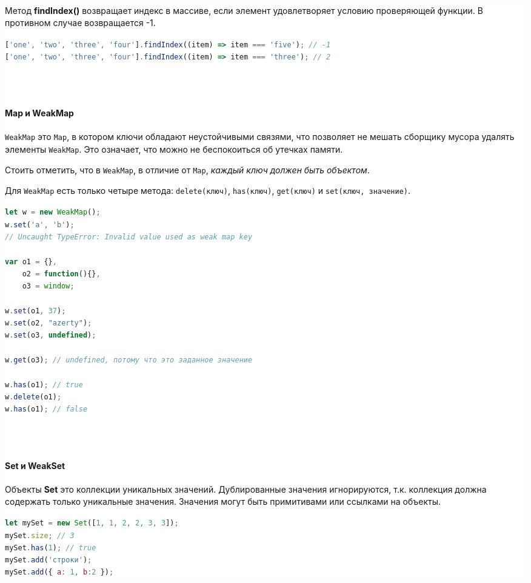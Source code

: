 Метод **findIndex()** возвращает индекс в массиве, если элемент удовлетворяет условию проверяющей функции. В противном случае возвращается -1.

```js
['one', 'two', 'three',	'four'].findIndex((item) => item === 'five'); // -1
['one', 'two', 'three',	'four'].findIndex((item) => item === 'three'); // 2
```

<br/><br/>


#### Map и WeakMap <a name="map_weakmap"></a>

`WeakMap` это `Map`, в котором ключи обладают неустойчивыми связями, что позволяет не мешать сборщику мусора удалять элементы `WeakMap`. Это означает, что можно не беспокоиться об утечках памяти.

Стоить отметить, что в `WeakMap`, в отличие от `Map`, *каждый ключ должен быть объектом*.

Для `WeakMap` есть только четыре метода: `delete(ключ)`, `has(ключ)`, `get(ключ)` и `set(ключ, значение)`.

```js
let w = new WeakMap();
w.set('a', 'b');
// Uncaught TypeError: Invalid value used as weak map key

var o1 = {},
    o2 = function(){},
    o3 = window;

w.set(o1, 37);
w.set(o2, "azerty");
w.set(o3, undefined);

w.get(o3); // undefined, потому что это заданное значение

w.has(o1); // true
w.delete(o1);
w.has(o1); // false
```

<br/><br/>


#### Set и WeakSet <a name="set_weakset"></a>

Объекты **Set** это коллекции уникальных значений. Дублированные значения игнорируются, т.к. коллекция должна содержать только уникальные значения. Значения могут быть примитивами или ссылками на объекты.

```js
let mySet = new Set([1, 1, 2, 2, 3, 3]);
mySet.size; // 3
mySet.has(1); // true
mySet.add('строки');
mySet.add({ a: 1, b:2 });
```
